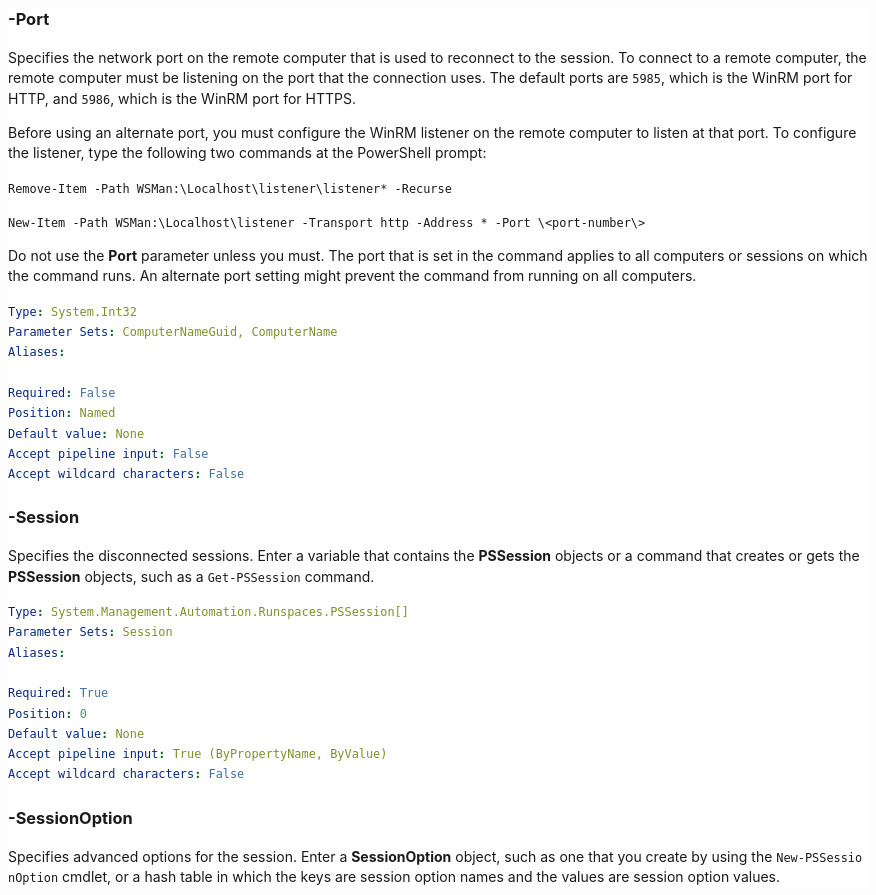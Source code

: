 ### -Port

Specifies the network port on the remote computer that is used to reconnect to the session. To
connect to a remote computer, the remote computer must be listening on the port that the connection
uses. The default ports are `5985`, which is the WinRM port for HTTP, and `5986`, which is the WinRM
port for HTTPS.

Before using an alternate port, you must configure the WinRM listener on the remote computer to
listen at that port. To configure the listener, type the following two commands at the PowerShell
prompt:

`Remove-Item -Path WSMan:\Localhost\listener\listener* -Recurse`

`New-Item -Path WSMan:\Localhost\listener -Transport http -Address * -Port \<port-number\>`

Do not use the **Port** parameter unless you must. The port that is set in the command applies to
all computers or sessions on which the command runs. An alternate port setting might prevent the
command from running on all computers.

```yaml
Type: System.Int32
Parameter Sets: ComputerNameGuid, ComputerName
Aliases:

Required: False
Position: Named
Default value: None
Accept pipeline input: False
Accept wildcard characters: False
```

### -Session

Specifies the disconnected sessions. Enter a variable that contains the **PSSession** objects or a
command that creates or gets the **PSSession** objects, such as a `Get-PSSession` command.

```yaml
Type: System.Management.Automation.Runspaces.PSSession[]
Parameter Sets: Session
Aliases:

Required: True
Position: 0
Default value: None
Accept pipeline input: True (ByPropertyName, ByValue)
Accept wildcard characters: False
```

### -SessionOption

Specifies advanced options for the session. Enter a **SessionOption** object, such as one that you
create by using the `New-PSSessionOption` cmdlet, or a hash table in which the keys are session
option names and the values are session option values.
